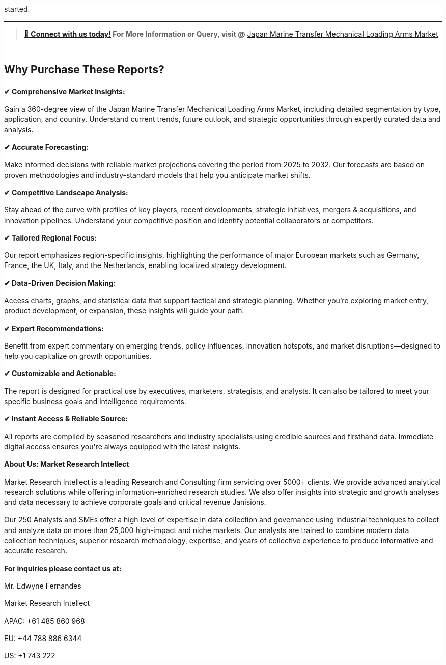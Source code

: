 started.</p><hr /><blockquote><p><span class="font-[700]"><strong><a href="https://www.marketresearchintellect.com/product/global-marine-transfer-mechanical-loading-arms-market/?utm_source=Linkedin&utm_medium=011">📩 Connect with us today!</a> For More Information or Query, visit&nbsp;@</strong>&nbsp;</span><span class="font-[700]"><a href="https://www.marketresearchintellect.com/product/global-marine-transfer-mechanical-loading-arms-market/?utm_source=Linkedin&utm_medium=011" target="_blank" data-tracking-control-name="article-ssr-frontend-pulse_little-text-block" data-tracking-will-navigate="" data-test-link="">Japan Marine Transfer Mechanical Loading Arms Market</a></span></p></blockquote><hr /><h2>Why Purchase These Reports?</h2><p><strong>✔ Comprehensive Market Insights:</strong></p><p>Gain a 360-degree view of the Japan Marine Transfer Mechanical Loading Arms Market, including detailed segmentation by type, application, and country. Understand current trends, future outlook, and strategic opportunities through expertly curated data and analysis.</p><p><strong>✔ Accurate Forecasting:</strong></p><p>Make informed decisions with reliable market projections covering the period from 2025 to 2032. Our forecasts are based on proven methodologies and industry-standard models that help you anticipate market shifts.</p><p><strong>✔ Competitive Landscape Analysis:</strong></p><p>Stay ahead of the curve with profiles of key players, recent developments, strategic initiatives, mergers &amp; acquisitions, and innovation pipelines. Understand your competitive position and identify potential collaborators or competitors.</p><p><strong>✔ Tailored Regional Focus:</strong></p><p>Our report emphasizes region-specific insights, highlighting the performance of major European markets such as Germany, France, the UK, Italy, and the Netherlands, enabling localized strategy development.</p><p><strong>✔ Data-Driven Decision Making:</strong></p><p>Access charts, graphs, and statistical data that support tactical and strategic planning. Whether you&rsquo;re exploring market entry, product development, or expansion, these insights will guide your path.</p><p><strong>✔ Expert Recommendations:</strong></p><p>Benefit from expert commentary on emerging trends, policy influences, innovation hotspots, and market disruptions&mdash;designed to help you capitalize on growth opportunities.</p><p><strong>✔ Customizable and Actionable:</strong></p><p>The report is designed for practical use by executives, marketers, strategists, and analysts. It can also be tailored to meet your specific business goals and intelligence requirements.</p><p><strong>✔ Instant Access &amp; Reliable Source:</strong></p><p>All reports are compiled by seasoned researchers and industry specialists using credible sources and firsthand data. Immediate digital access ensures you're always equipped with the latest insights.</p><p><strong><span class="font-[700]">About Us: Market Research Intellect</span></strong></p><p><span class="">Market Research Intellect is a leading Research and Consulting firm servicing over 5000+ clients. We provide advanced analytical research solutions while offering information-enriched research studies.&nbsp;</span>We also offer insights into strategic and growth analyses and data necessary to achieve corporate goals and critical revenue Janisions.</p><p><span class="">Our 250 Analysts and SMEs offer a high level of expertise in data collection and governance using industrial techniques to collect and analyze data on more than 25,000 high-impact and niche markets. Our analysts are trained to combine modern data collection techniques, superior research methodology, expertise, and years of collective experience to produce informative and accurate research.</span></p><p><strong>For inquiries please contact us at:</strong></p><p>Mr. Edwyne Fernandes</p><p>Market Research Intellect</p><p>APAC: +61 485 860 968</p><p>EU: +44 788 886 6344</p><p>US: +1 743 222
